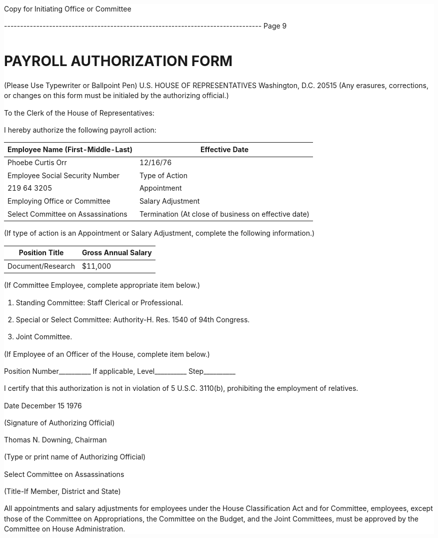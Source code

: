 Copy for Initiating Office or Committee


-------------------------------------------------------------------------------- Page 9

# PAYROLL AUTHORIZATION FORM
(Please Use Typewriter or Ballpoint Pen) U.S. HOUSE OF REPRESENTATIVES Washington, D.C. 20515 (Any erasures, corrections, or changes on this form must be initialed by the authorizing official.)

To the Clerk of the House of Representatives:

I hereby authorize the following payroll action:

| Employee Name (First-Middle-Last)  | Effective Date                                       |
| ---------------------------------- | ---------------------------------------------------- |
| Phoebe Curtis Orr                  | 12/16/76                                             |
| Employee Social Security Number    | Type of Action                                       |
| 219 64 3205                        | Appointment                                          |
| Employing Office or Committee      | Salary Adjustment                                    |
| Select Committee on Assassinations | Termination (At close of business on effective date) |

(If type of action is an Appointment or Salary Adjustment, complete the following information.)

| Position Title    | Gross Annual Salary |
| ----------------- | ------------------- |
| Document/Research | $11,000             |

(If Committee Employee, complete appropriate item below.)

1. Standing Committee: Staff Clerical or Professional.

2. Special or Select Committee: Authority-H. Res. 1540 of 94th Congress.

3. Joint Committee.

(If Employee of an Officer of the House, complete item below.)

Position Number__________ If applicable, Level__________ Step__________

I certify that this authorization is not in violation of 5 U.S.C. 3110(b), prohibiting the employment of relatives.

Date December 15 1976

(Signature of Authorizing Official)

Thomas N. Downing, Chairman

(Type or print name of Authorizing Official)

Select Committee on Assassinations

(Title-If Member, District and State)

All appointments and salary adjustments for employees under the House Classification Act and for Committee, employees, except those of the Committee on Appropriations, the Committee on the Budget, and the Joint Committees, must be approved by the Committee on House Administration.
